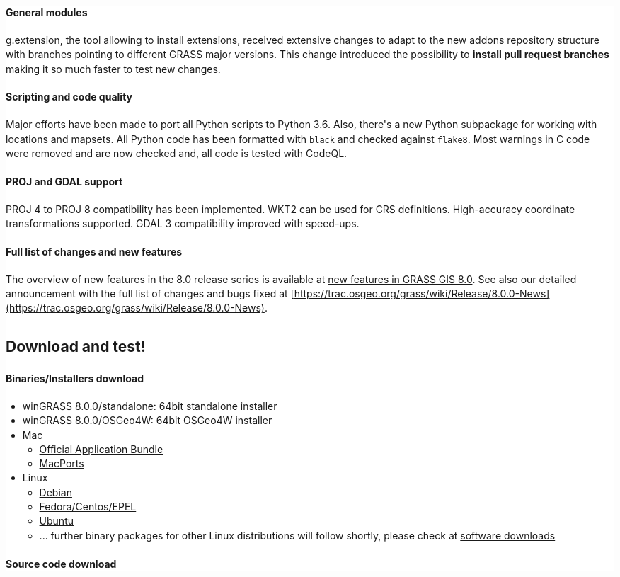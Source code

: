 #### General modules

[g.extension](https://grass.osgeo.org/grass80/manuals/g.extension.html),
the tool allowing to install extensions, received extensive changes
to adapt to the new [addons repository](https://github.com/OSGeo/grass-addons) 
structure with branches pointing to different GRASS major versions.
This change introduced the possibility to **install pull request branches**
making it so much faster to test new changes.

#### Scripting and code quality

Major efforts have been made to port all Python scripts to Python 3.6.
Also, there's a new Python subpackage for working with locations and mapsets.
All Python code has been formatted with `black` and checked against `flake8`.
Most warnings in C code were removed and are now checked and, all code 
is tested with CodeQL.

#### PROJ and GDAL support

PROJ 4 to PROJ 8 compatibility has been implemented. WKT2 can be 
used for CRS definitions. High-accuracy coordinate transformations supported. 
GDAL 3 compatibility improved with speed-ups.

#### Full list of changes and new features

The overview of new features in the 8.0 release series is available at
[new features in GRASS GIS 8.0](https://trac.osgeo.org/grass/wiki/Grass8/NewFeatures80).
See also our detailed announcement with the full list of changes and
bugs fixed at
[https://trac.osgeo.org/grass/wiki/Release/8.0.0-News](https://trac.osgeo.org/grass/wiki/Release/8.0.0-News).

## Download and test!

#### Binaries/Installers download

- winGRASS 8.0.0/standalone:
  [64bit standalone installer](/grass80/binary/mswindows/native/WinGRASS-8.0.0-3-Setup.exe)
- winGRASS 8.0.0/OSGeo4W:
  [64bit OSGeo4W installer](http://download.osgeo.org/osgeo4w/v2/osgeo4w-setup.exe)
- Mac
    - [Official Application Bundle](http://grassmac.wikidot.com/downloads)
    - [MacPorts](https://ports.macports.org/port/grass/)
- Linux
    - [Debian](https://tracker.debian.org/pkg/grass)
    - [Fedora/Centos/EPEL](https://src.fedoraproject.org/rpms/grass)
    - [Ubuntu](https://launchpad.net/~ubuntugis/+archive/ubuntu/ubuntugis-unstable/+packages?field.name_filter=grass)
    - ... further binary packages for other Linux distributions will follow shortly, please check at [software downloads](/download/software/index.html#g78x)

#### Source code download
